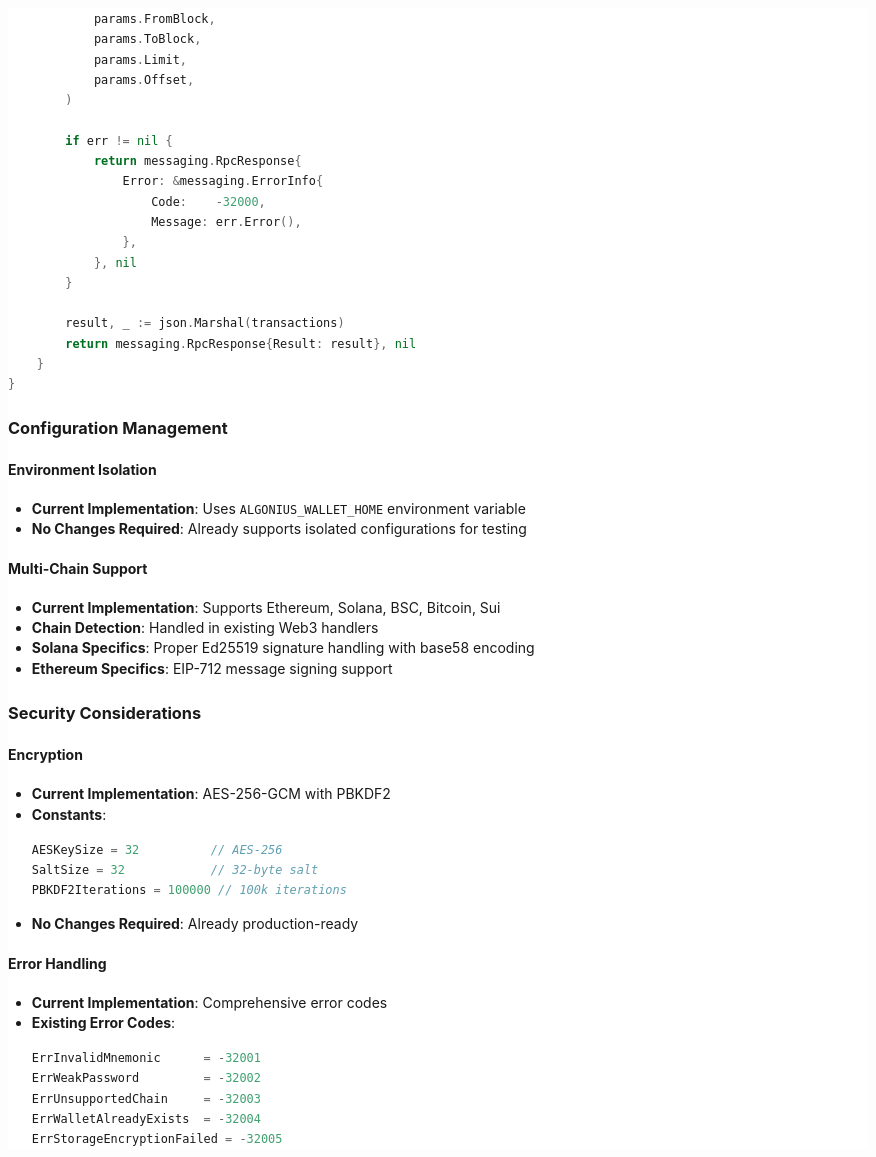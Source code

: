 ```go
            params.FromBlock,
            params.ToBlock,
            params.Limit,
            params.Offset,
        )
        
        if err != nil {
            return messaging.RpcResponse{
                Error: &messaging.ErrorInfo{
                    Code:    -32000,
                    Message: err.Error(),
                },
            }, nil
        }
        
        result, _ := json.Marshal(transactions)
        return messaging.RpcResponse{Result: result}, nil
    }
}
```

### Configuration Management

#### Environment Isolation
- **Current Implementation**: Uses `ALGONIUS_WALLET_HOME` environment variable
- **No Changes Required**: Already supports isolated configurations for testing

#### Multi-Chain Support  
- **Current Implementation**: Supports Ethereum, Solana, BSC, Bitcoin, Sui
- **Chain Detection**: Handled in existing Web3 handlers
- **Solana Specifics**: Proper Ed25519 signature handling with base58 encoding
- **Ethereum Specifics**: EIP-712 message signing support

### Security Considerations

#### Encryption
- **Current Implementation**: AES-256-GCM with PBKDF2
- **Constants**:
  ```go
  AESKeySize = 32          // AES-256
  SaltSize = 32            // 32-byte salt  
  PBKDF2Iterations = 100000 // 100k iterations
  ```
- **No Changes Required**: Already production-ready

#### Error Handling
- **Current Implementation**: Comprehensive error codes
- **Existing Error Codes**:
  ```go
  ErrInvalidMnemonic      = -32001
  ErrWeakPassword         = -32002  
  ErrUnsupportedChain     = -32003
  ErrWalletAlreadyExists  = -32004
  ErrStorageEncryptionFailed = -32005
  ```
